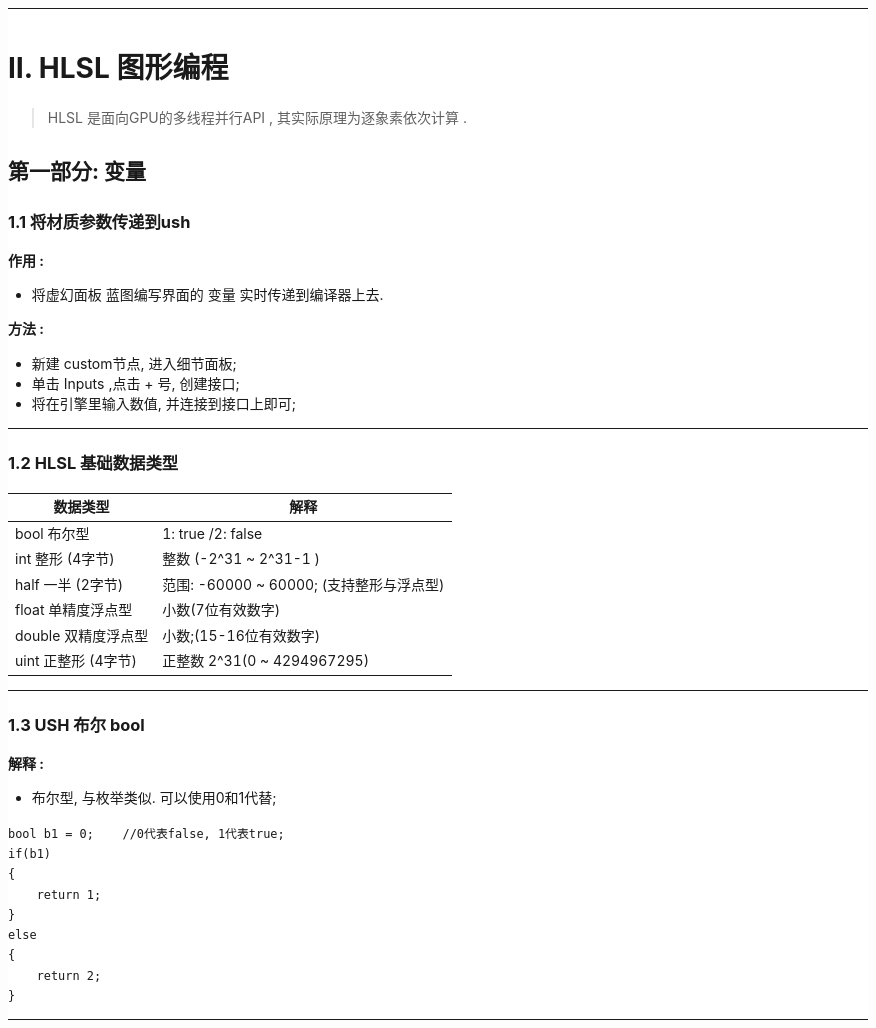 

---
# Ⅱ. HLSL 图形编程

> HLSL 是面向GPU的多线程并行API ,  其实际原理为逐象素依次计算 .

## 第一部分: 变量

### 1.1 将材质参数传递到ush

**作用 :**

* 将虚幻面板 蓝图编写界面的 变量 实时传递到编译器上去.

**方法 :**

* 新建 custom节点, 进入细节面板;
* 单击 Inputs ,点击 + 号, 创建接口;
* 将在引擎里输入数值, 并连接到接口上即可;

---

### 1.2 HLSL 基础数据类型

| 数据类型            | 解释                                     |
| ------------------- | ---------------------------------------- |
| bool 布尔型         | 1: true     /2: false                    |
| int 整形 (4字节)    | 整数 (-2^31 ~ 2^31-1 )                   |
| half 一半 (2字节)   | 范围: -60000 ~ 60000; (支持整形与浮点型) |
| float 单精度浮点型  | 小数(7位有效数字)                        |
| double 双精度浮点型 | 小数;(15-16位有效数字)                   |
| uint 正整形 (4字节) | 正整数 2^31(0 ~ 4294967295)              |

---

### 1.3 USH 布尔 bool

**解释 :** 

* 布尔型, 与枚举类似. 可以使用0和1代替;

```HLSL
bool b1 = 0;	//0代表false, 1代表true;
if(b1)
{
	return 1;
}
else
{
	return 2;
}
```

---